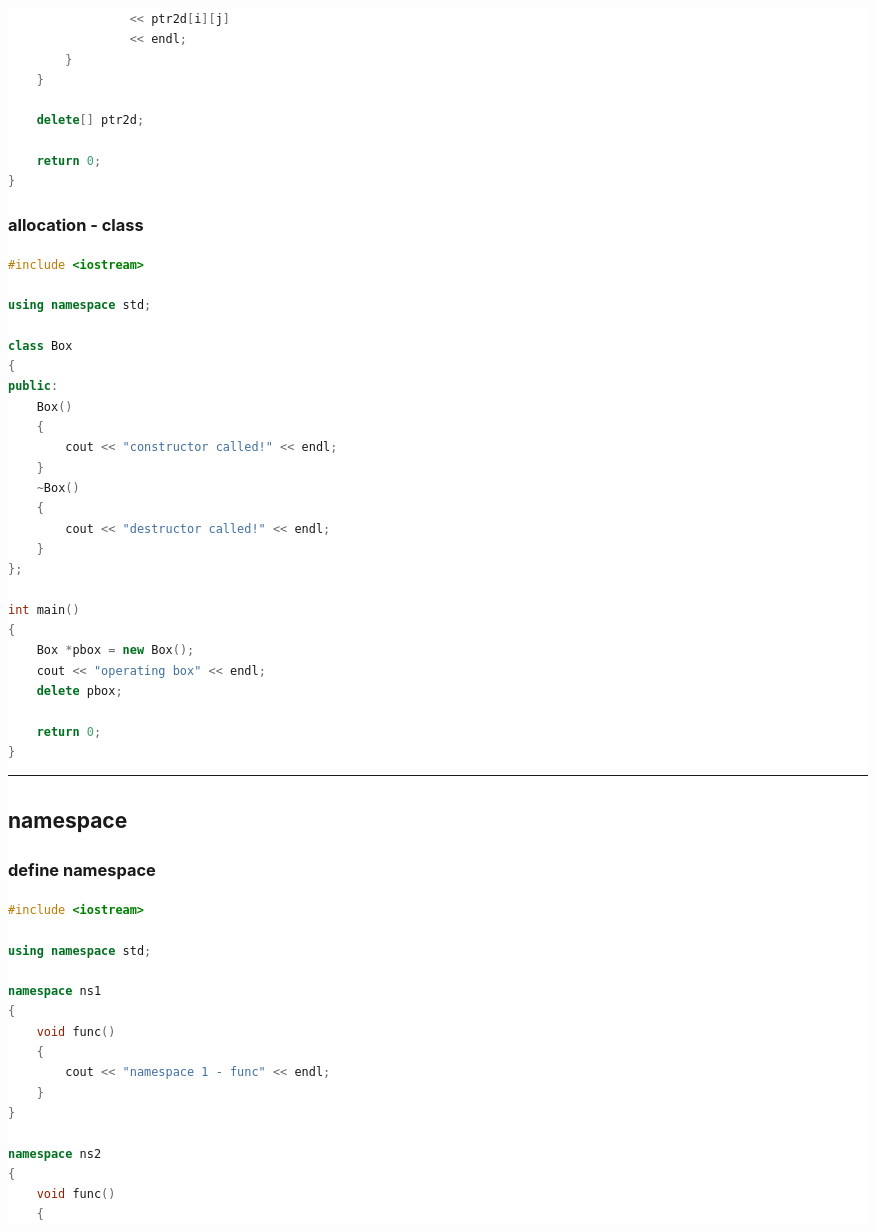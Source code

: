 ```cpp
                 << ptr2d[i][j]
                 << endl;
        }
    }

    delete[] ptr2d;

    return 0;
}
```

### allocation - class

```cpp
#include <iostream>

using namespace std;

class Box
{
public:
    Box()
    {
        cout << "constructor called!" << endl;
    }
    ~Box()
    {
        cout << "destructor called!" << endl;
    }
};

int main()
{
    Box *pbox = new Box();
    cout << "operating box" << endl;
    delete pbox;

    return 0;
}
```

---

## namespace

### define namespace

```cpp
#include <iostream>

using namespace std;

namespace ns1
{
    void func()
    {
        cout << "namespace 1 - func" << endl;
    }
}

namespace ns2
{
    void func()
    {
```